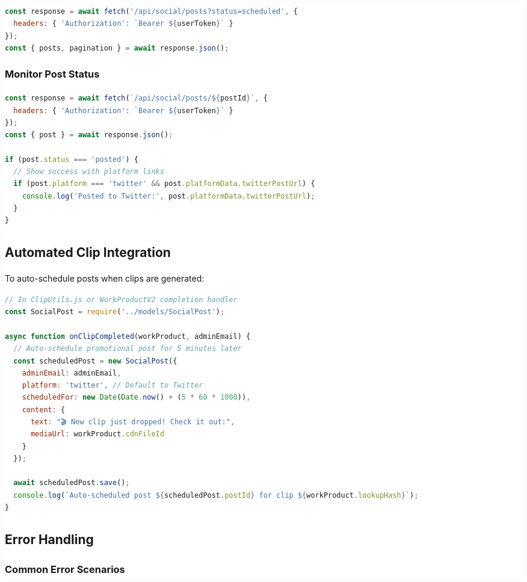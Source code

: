 ```javascript
const response = await fetch('/api/social/posts?status=scheduled', {
  headers: { 'Authorization': `Bearer ${userToken}` }
});
const { posts, pagination } = await response.json();
```

### **Monitor Post Status**

```javascript
const response = await fetch(`/api/social/posts/${postId}`, {
  headers: { 'Authorization': `Bearer ${userToken}` }
});
const { post } = await response.json();

if (post.status === 'posted') {
  // Show success with platform links
  if (post.platform === 'twitter' && post.platformData.twitterPostUrl) {
    console.log('Posted to Twitter:', post.platformData.twitterPostUrl);
  }
}
```

## Automated Clip Integration

To auto-schedule posts when clips are generated:

```javascript
// In ClipUtils.js or WorkProductV2 completion handler
const SocialPost = require('../models/SocialPost');

async function onClipCompleted(workProduct, adminEmail) {
  // Auto-schedule promotional post for 5 minutes later
  const scheduledPost = new SocialPost({
    adminEmail: adminEmail,
    platform: 'twitter', // Default to Twitter
    scheduledFor: new Date(Date.now() + (5 * 60 * 1000)),
    content: {
      text: "🎬 New clip just dropped! Check it out:",
      mediaUrl: workProduct.cdnFileId
    }
  });
  
  await scheduledPost.save();
  console.log(`Auto-scheduled post ${scheduledPost.postId} for clip ${workProduct.lookupHash}`);
}
```

## Error Handling

### **Common Error Scenarios**
